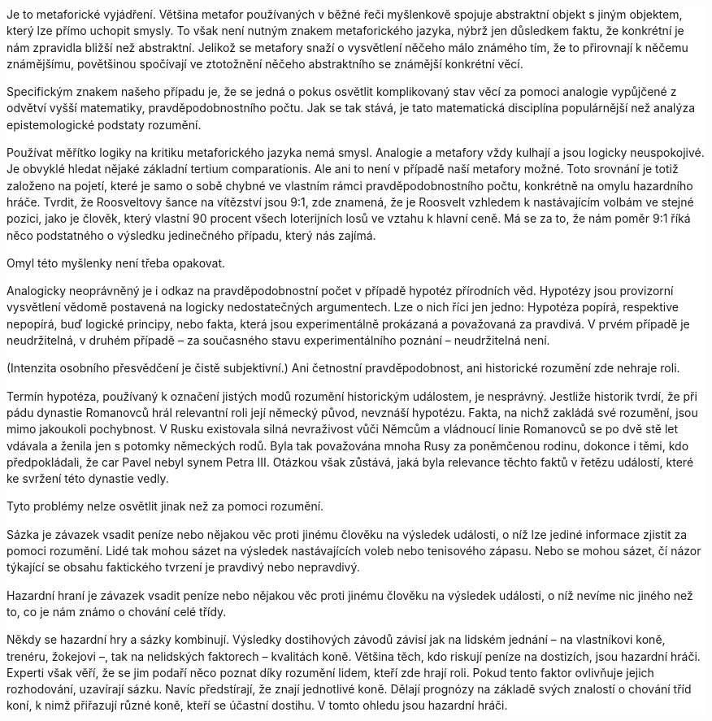 Je to metaforické vyjádření. Většina metafor používaných v běžné řeči myšlenkově spojuje abstraktní objekt s jiným objektem, který lze přímo uchopit smysly. To však není nutným znakem metaforického jazyka, nýbrž jen důsledkem faktu, že konkrétní je nám zpravidla bližší než abstraktní. Jelikož se metafory snaží o vysvětlení něčeho málo známého tím, že to přirovnají k něčemu známějšímu, povětšinou spočívají ve ztotožnění něčeho abstraktního se známější konkrétní věcí.

Specifickým znakem našeho případu je, že se jedná o pokus osvětlit komplikovaný stav věcí za pomoci analogie vypůjčené z odvětví vyšší matematiky, pravděpodobnostního počtu. Jak se tak stává, je tato matematická disciplína populárnější než analýza epistemologické podstaty rozumění.



Používat měřítko logiky na kritiku metaforického jazyka nemá smysl. Analogie a metafory vždy kulhají a jsou logicky neuspokojivé. Je obvyklé hledat nějaké základní tertium comparationis. Ale ani to není v případě naší metafory možné. Toto srovnání je totiž založeno na pojetí, které je samo o sobě chybné ve vlastním rámci pravděpodobnostního počtu, konkrétně na omylu hazardního hráče. Tvrdit, že Roosveltovy šance na vítězství jsou 9:1, zde znamená, že je Roosvelt vzhledem k nastávajícím volbám ve stejné pozici, jako je člověk, který vlastní 90 procent všech loterijních losů ve vztahu k hlavní ceně. Má se za to, že nám poměr 9:1 říká něco podstatného o výsledku jedinečného případu, který nás zajímá.

Omyl této myšlenky není třeba opakovat.

Analogicky neoprávněný je i odkaz na pravděpodobnostní počet v případě hypotéz přírodních věd. Hypotézy jsou provizorní vysvětlení vědomě postavená na logicky nedostatečných argumentech. Lze o nich říci jen jedno: Hypotéza popírá, respektive nepopírá, buď logické principy, nebo fakta, která jsou experimentálně prokázaná a považovaná za pravdivá. V prvém případě je neudržitelná, v druhém případě – za současného stavu experimentálního poznání – neudržitelná není.

(Intenzita osobního přesvědčení je čistě subjektivní.) Ani četnostní pravděpodobnost, ani historické rozumění zde nehraje roli.

Termín hypotéza, používaný k označení jistých modů rozumění historickým událostem, je nesprávný. Jestliže historik tvrdí, že při pádu dynastie Romanovců hrál relevantní roli její německý původ, nevznáší hypotézu. Fakta, na nichž zakládá své rozumění, jsou mimo jakoukoli pochybnost. V Rusku existovala silná nevraživost vůči Němcům a vládnoucí linie Romanovců se po dvě stě let vdávala a ženila jen s potomky německých rodů. Byla tak považována mnoha Rusy za poněmčenou rodinu, dokonce i těmi, kdo předpokládali, že car Pavel nebyl synem Petra III. Otázkou však zůstává, jaká byla relevance těchto faktů v řetězu událostí, které ke svržení této dynastie vedly.

Tyto problémy nelze osvětlit jinak než za pomoci rozumění.

Sázka je závazek vsadit peníze nebo nějakou věc proti jinému člověku na výsledek události, o níž lze jediné informace zjistit za pomoci rozumění. Lidé tak mohou sázet na výsledek nastávajících voleb nebo tenisového zápasu. Nebo se mohou sázet, čí názor týkající se obsahu faktického tvrzení je pravdivý nebo nepravdivý.

Hazardní hraní je závazek vsadit peníze nebo nějakou věc proti jinému člověku na výsledek události, o níž nevíme nic jiného než to, co je nám známo o chování celé třídy.

Někdy se hazardní hry a sázky kombinují. Výsledky dostihových závodů závisí jak na lidském jednání – na vlastníkovi koně, trenéru, žokejovi –, tak na nelidských faktorech – kvalitách koně. Většina těch, kdo riskují peníze na dostizích, jsou hazardní hráči. Experti však věří, že se jim podaří něco poznat díky rozumění lidem, kteří zde hrají roli. Pokud tento faktor ovlivňuje jejich rozhodování, uzavírají sázku. Navíc předstírají, že znají jednotlivé koně. Dělají prognózy na základě svých znalostí o chování tříd koní, k nimž přiřazují různé koně, kteří se účastní dostihu. V tomto ohledu jsou hazardní hráči.
